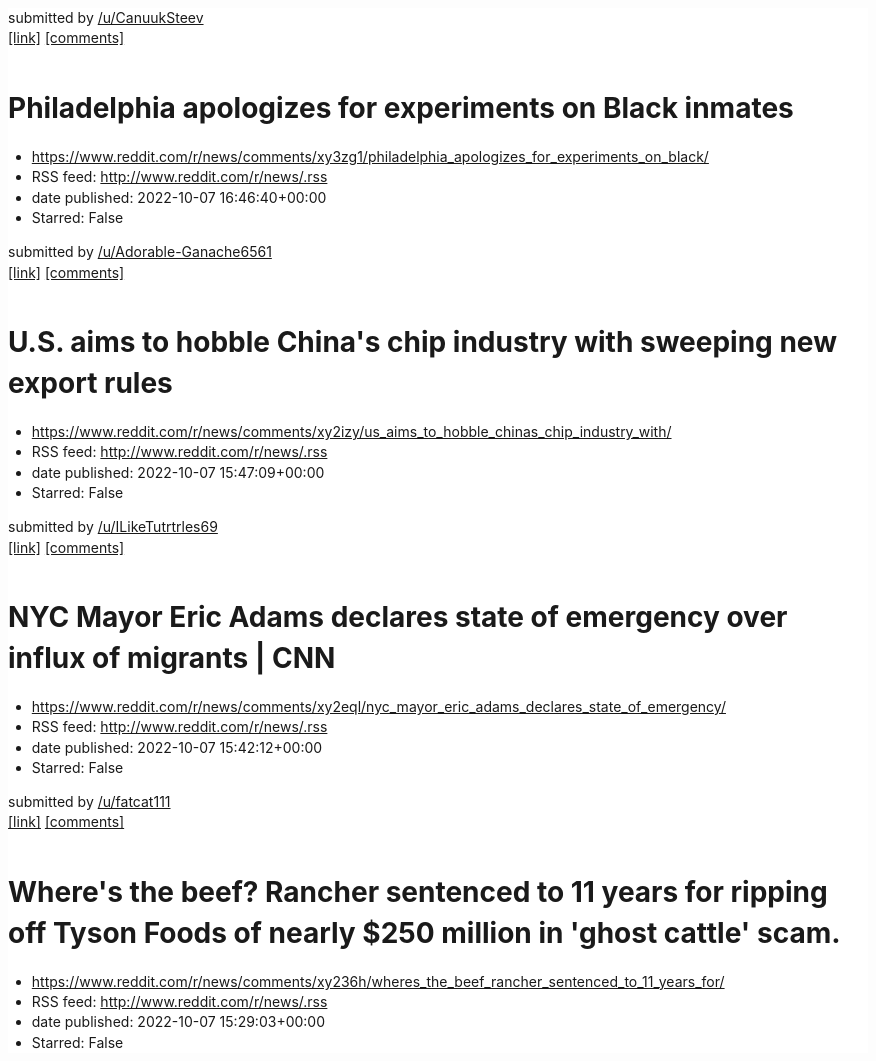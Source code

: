 &#32; submitted by &#32; <a href="https://www.reddit.com/user/CanuukSteev"> /u/CanuukSteev </a> <br /> <span><a href="https://abcnews.go.com/US/uvalde-school-district-suspends-entire-police-force-fallout/story?id=91172897">[link]</a></span> &#32; <span><a href="https://www.reddit.com/r/news/comments/xy4eqq/uvalde_school_district_suspends_entire_police/">[comments]</a></span>

# Philadelphia apologizes for experiments on Black inmates
 - https://www.reddit.com/r/news/comments/xy3zg1/philadelphia_apologizes_for_experiments_on_black/
 - RSS feed: http://www.reddit.com/r/news/.rss
 - date published: 2022-10-07 16:46:40+00:00
 - Starred: False

&#32; submitted by &#32; <a href="https://www.reddit.com/user/Adorable-Ganache6561"> /u/Adorable-Ganache6561 </a> <br /> <span><a href="https://www.cbsnews.com/news/philadelphia-apologizes-experiments-black-inmates/">[link]</a></span> &#32; <span><a href="https://www.reddit.com/r/news/comments/xy3zg1/philadelphia_apologizes_for_experiments_on_black/">[comments]</a></span>

# U.S. aims to hobble China's chip industry with sweeping new export rules
 - https://www.reddit.com/r/news/comments/xy2izy/us_aims_to_hobble_chinas_chip_industry_with/
 - RSS feed: http://www.reddit.com/r/news/.rss
 - date published: 2022-10-07 15:47:09+00:00
 - Starred: False

&#32; submitted by &#32; <a href="https://www.reddit.com/user/ILikeTutrtrles69"> /u/ILikeTutrtrles69 </a> <br /> <span><a href="https://www.reuters.com/technology/us-aims-hobble-chinas-chip-industry-with-sweeping-new-export-rules-2022-10-07/">[link]</a></span> &#32; <span><a href="https://www.reddit.com/r/news/comments/xy2izy/us_aims_to_hobble_chinas_chip_industry_with/">[comments]</a></span>

# NYC Mayor Eric Adams declares state of emergency over influx of migrants | CNN
 - https://www.reddit.com/r/news/comments/xy2eql/nyc_mayor_eric_adams_declares_state_of_emergency/
 - RSS feed: http://www.reddit.com/r/news/.rss
 - date published: 2022-10-07 15:42:12+00:00
 - Starred: False

&#32; submitted by &#32; <a href="https://www.reddit.com/user/fatcat111"> /u/fatcat111 </a> <br /> <span><a href="https://www.cnn.com/2022/10/07/us/nyc-mayor-emergency-migrants/index.html">[link]</a></span> &#32; <span><a href="https://www.reddit.com/r/news/comments/xy2eql/nyc_mayor_eric_adams_declares_state_of_emergency/">[comments]</a></span>

# Where's the beef? Rancher sentenced to 11 years for ripping off Tyson Foods of nearly $250 million in 'ghost cattle' scam.
 - https://www.reddit.com/r/news/comments/xy236h/wheres_the_beef_rancher_sentenced_to_11_years_for/
 - RSS feed: http://www.reddit.com/r/news/.rss
 - date published: 2022-10-07 15:29:03+00:00
 - Starred: False
